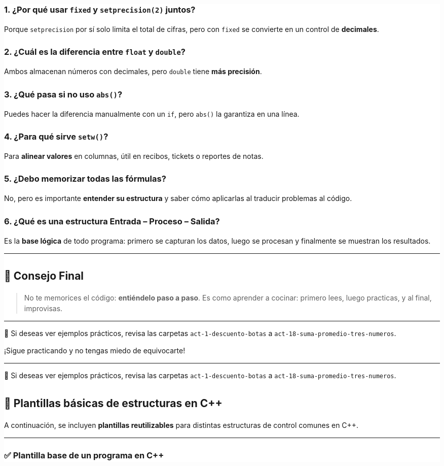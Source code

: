 ### 1. ¿Por qué usar `fixed` y `setprecision(2)` juntos?
Porque `setprecision` por sí solo limita el total de cifras, pero con `fixed` se convierte en un control de **decimales**.

### 2. ¿Cuál es la diferencia entre `float` y `double`?
Ambos almacenan números con decimales, pero `double` tiene **más precisión**.

### 3. ¿Qué pasa si no uso `abs()`?
Puedes hacer la diferencia manualmente con un `if`, pero `abs()` la garantiza en una línea.

### 4. ¿Para qué sirve `setw()`?
Para **alinear valores** en columnas, útil en recibos, tickets o reportes de notas.

### 5. ¿Debo memorizar todas las fórmulas?
No, pero es importante **entender su estructura** y saber cómo aplicarlas al traducir problemas al código.

### 6. ¿Qué es una estructura Entrada – Proceso – Salida?
Es la **base lógica** de todo programa: primero se capturan los datos, luego se procesan y finalmente se muestran los resultados.




---

## 🧠 Consejo Final

> No te memorices el código: **entiéndelo paso a paso**. Es como aprender a cocinar: primero lees, luego practicas, y al final, improvisas.

---

📁 Si deseas ver ejemplos prácticos, revisa las carpetas `act-1-descuento-botas` a `act-18-suma-promedio-tres-numeros`.

¡Sigue practicando y no tengas miedo de equivocarte!


---

📁 Si deseas ver ejemplos prácticos, revisa las carpetas `act-1-descuento-botas` a `act-18-suma-promedio-tres-numeros`.

## 🧰 Plantillas básicas de estructuras en C++

A continuación, se incluyen **plantillas reutilizables** para distintas estructuras de control comunes en C++.

---

### ✅ Plantilla base de un programa en C++
